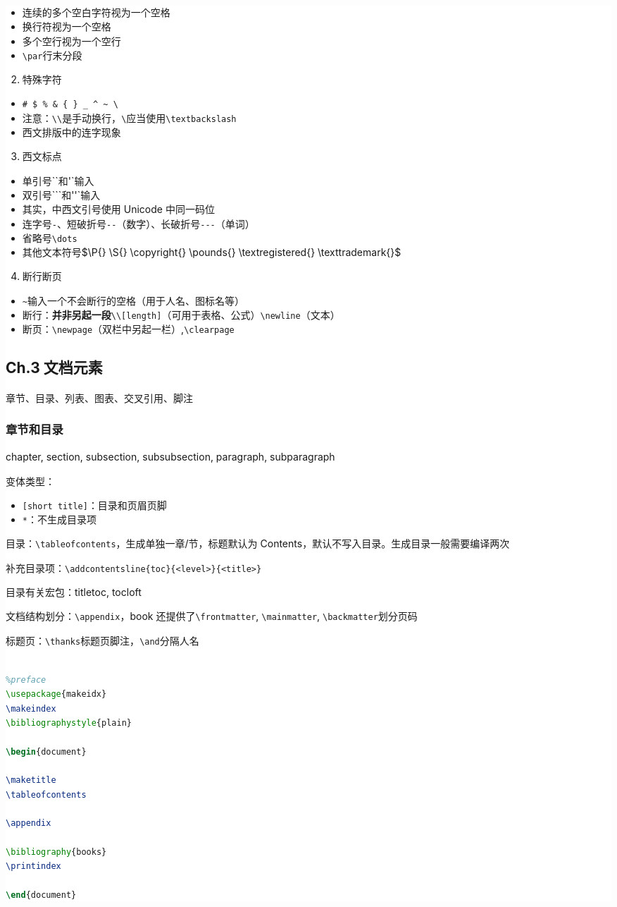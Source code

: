 -   连续的多个空白字符视为一个空格
-   换行符视为一个空格
-   多个空行视为一个空行
-   `\par`行末分段

2. 特殊字符

-   `# $ % & { } _ ^ ~ \`
-   注意：`\\`是手动换行，`\`应当使用`\textbackslash`
-   西文排版中的连字现象

3. 西文标点

-   单引号``和'`输入
-   双引号```和''`输入
-   其实，中西文引号使用 Unicode 中同一码位
-   连字号`-`、短破折号`--`（数字）、长破折号`---`（单词）
-   省略号`\dots`
-   其他文本符号$\P{} \S{} \copyright{} \pounds{} \textregistered{} \texttrademark{}$

4. 断行断页

-   `~`输入一个不会断行的空格（用于人名、图标名等）
-   断行：**并非另起一段**`\\[length]`（可用于表格、公式）`\newline`（文本）
-   断页：`\newpage`（双栏中另起一栏）,`\clearpage`

## Ch.3 文档元素

章节、目录、列表、图表、交叉引用、脚注

### 章节和目录

chapter, section, subsection, subsubsection, paragraph, subparagraph

变体类型：

-   `[short title]`：目录和页眉页脚
-   `*`：不生成目录项

目录：`\tableofcontents`，生成单独一章/节，标题默认为 Contents，默认不写入目录。生成目录一般需要编译两次

补充目录项：`\addcontentsline{toc}{<level>}{<title>}`

目录有关宏包：titletoc, tocloft

文档结构划分：`\appendix`，book 还提供了`\frontmatter`, `\mainmatter`, `\backmatter`划分页码

标题页：`\thanks`标题页脚注，`\and`分隔人名

```latex

%preface
\usepackage{makeidx}
\makeindex
\bibliographystyle{plain}

\begin{document}

\maketitle
\tableofcontents

\appendix

\bibliography{books}
\printindex

\end{document}
```
